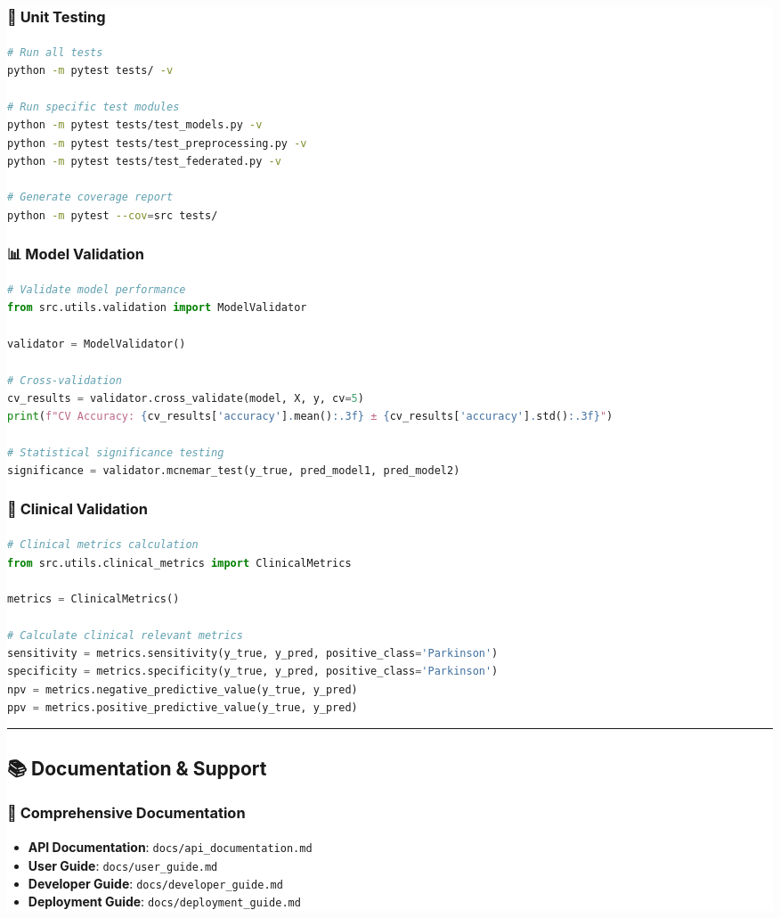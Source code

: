 ### 🔬 **Unit Testing**
```bash
# Run all tests
python -m pytest tests/ -v

# Run specific test modules
python -m pytest tests/test_models.py -v
python -m pytest tests/test_preprocessing.py -v
python -m pytest tests/test_federated.py -v

# Generate coverage report
python -m pytest --cov=src tests/
```

### 📊 **Model Validation**
```python
# Validate model performance
from src.utils.validation import ModelValidator

validator = ModelValidator()

# Cross-validation
cv_results = validator.cross_validate(model, X, y, cv=5)
print(f"CV Accuracy: {cv_results['accuracy'].mean():.3f} ± {cv_results['accuracy'].std():.3f}")

# Statistical significance testing
significance = validator.mcnemar_test(y_true, pred_model1, pred_model2)
```

### 🏥 **Clinical Validation**
```python
# Clinical metrics calculation
from src.utils.clinical_metrics import ClinicalMetrics

metrics = ClinicalMetrics()

# Calculate clinical relevant metrics
sensitivity = metrics.sensitivity(y_true, y_pred, positive_class='Parkinson')
specificity = metrics.specificity(y_true, y_pred, positive_class='Parkinson')
npv = metrics.negative_predictive_value(y_true, y_pred)
ppv = metrics.positive_predictive_value(y_true, y_pred)
```

---

## 📚 Documentation & Support

### 📖 **Comprehensive Documentation**
- **API Documentation**: `docs/api_documentation.md`
- **User Guide**: `docs/user_guide.md`
- **Developer Guide**: `docs/developer_guide.md`
- **Deployment Guide**: `docs/deployment_guide.md`
